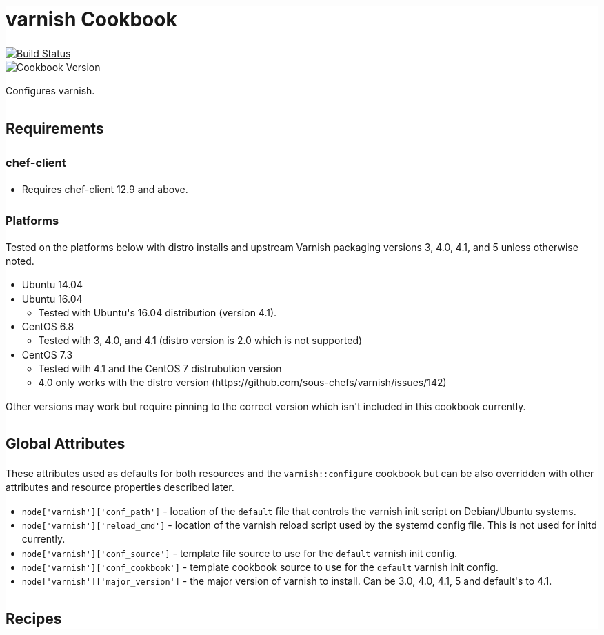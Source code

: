 # varnish Cookbook

[![Build Status](https://travis-ci.org/sous-chefs/varnish.svg?branch=master)](https://travis-ci.org/sous-chefs/varnish)  
[![Cookbook Version](https://img.shields.io/cookbook/v/varnish.svg)](https://supermarket.chef.io/cookbooks/varnish)

Configures varnish.

## Requirements

### chef-client

- Requires chef-client 12.9 and above.

### Platforms

Tested on the platforms below with distro installs and upstream Varnish packaging versions 3, 4.0, 4.1, and 5 unless otherwise noted.


* Ubuntu 14.04
* Ubuntu 16.04
  * Tested with Ubuntu's 16.04 distribution (version 4.1).
* CentOS 6.8
  * Tested with 3, 4.0, and 4.1 (distro version is 2.0 which is not supported) 
* CentOS 7.3
  * Tested with 4.1 and the CentOS 7 distrubution version
  * 4.0 only works with the distro version (https://github.com/sous-chefs/varnish/issues/142)

Other versions may work but require pinning to the correct version which isn't included in this cookbook currently.

## Global Attributes

These attributes used as defaults for both resources and the `varnish::configure` cookbook but can be also overridden with other attributes and resource properties described later.

- `node['varnish']['conf_path']` - location of the `default` file that controls the varnish init script on Debian/Ubuntu systems.
- `node['varnish']['reload_cmd']` - location of the varnish reload script used by the systemd config file. This is not used for initd currently.
- `node['varnish']['conf_source']` - template file source to use for the `default` varnish init config.
- `node['varnish']['conf_cookbook']` - template cookbook source to use for the `default` varnish init config.
- `node['varnish']['major_version']` - the major version of varnish to install. Can be 3.0, 4.0, 4.1, 5 and default's to 4.1.

## Recipes
